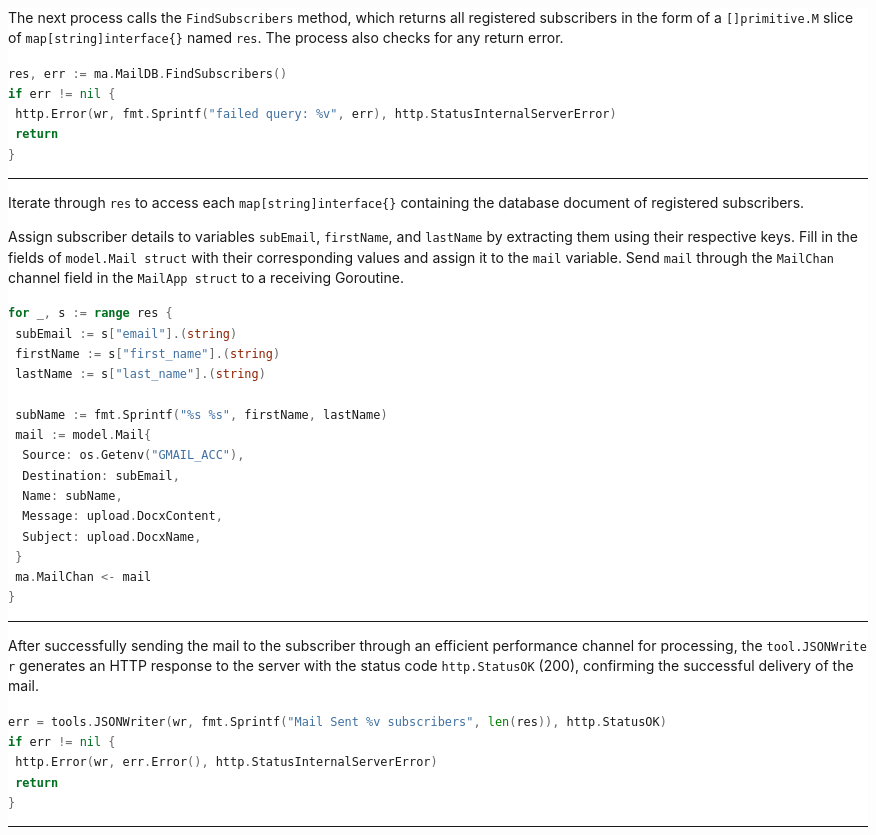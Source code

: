 
The next process calls the `FindSubscribers` method, which returns all registered subscribers in the form of a `[]primitive.M` slice of `map[string]interface{}` named `res`. The process also checks for any return error.

```go
res, err := ma.MailDB.FindSubscribers()
if err != nil {
 http.Error(wr, fmt.Sprintf("failed query: %v", err), http.StatusInternalServerError)
 return
}
```

---

Iterate through `res` to access each `map[string]interface{}` containing the database document of registered subscribers.

Assign subscriber details to variables `subEmail`, `firstName`, and `lastName` by extracting them using their respective keys. Fill in the fields of `model.Mail struct` with their corresponding values and assign it to the `mail` variable. Send `mail` through the `MailChan` channel field in the `MailApp struct` to a receiving Goroutine.

```go
for _, s := range res {
 subEmail := s["email"].(string)
 firstName := s["first_name"].(string)
 lastName := s["last_name"].(string)
 
 subName := fmt.Sprintf("%s %s", firstName, lastName)
 mail := model.Mail{
  Source: os.Getenv("GMAIL_ACC"),
  Destination: subEmail,
  Name: subName,
  Message: upload.DocxContent,
  Subject: upload.DocxName,
 }
 ma.MailChan <- mail
}
```

---

After successfully sending the mail to the subscriber through an efficient performance channel for processing, the `tool.JSONWriter` generates an HTTP response to the server with the status code `http.StatusOK` (200), confirming the successful delivery of the mail.

```go
err = tools.JSONWriter(wr, fmt.Sprintf("Mail Sent %v subscribers", len(res)), http.StatusOK)
if err != nil {
 http.Error(wr, err.Error(), http.StatusInternalServerError)
 return
}
```

---
